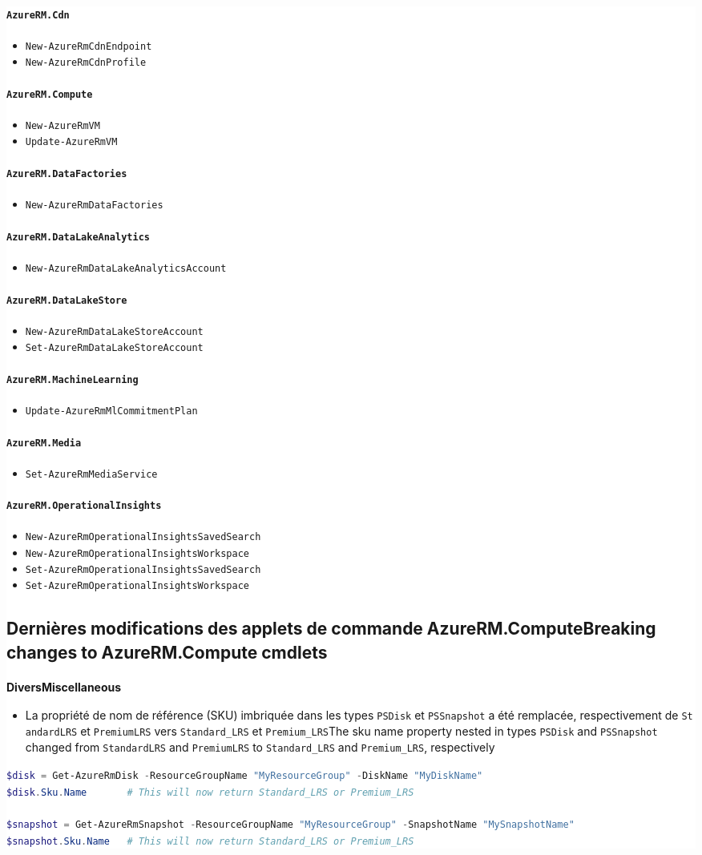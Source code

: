 #### `AzureRM.Cdn`
- `New-AzureRmCdnEndpoint`
- `New-AzureRmCdnProfile`

#### `AzureRM.Compute`
- `New-AzureRmVM`
- `Update-AzureRmVM`

#### `AzureRM.DataFactories`
- `New-AzureRmDataFactories`

#### `AzureRM.DataLakeAnalytics`
- `New-AzureRmDataLakeAnalyticsAccount`

#### `AzureRM.DataLakeStore`
- `New-AzureRmDataLakeStoreAccount`
- `Set-AzureRmDataLakeStoreAccount`

#### `AzureRM.MachineLearning`
- `Update-AzureRmMlCommitmentPlan`

#### `AzureRM.Media`
- `Set-AzureRmMediaService`

#### `AzureRM.OperationalInsights`
- `New-AzureRmOperationalInsightsSavedSearch`
- `New-AzureRmOperationalInsightsWorkspace`
- `Set-AzureRmOperationalInsightsSavedSearch`
- `Set-AzureRmOperationalInsightsWorkspace`

## <a name="breaking-changes-to-azurermcompute-cmdlets"></a><span data-ttu-id="83cd5-137">Dernières modifications des applets de commande AzureRM.Compute</span><span class="sxs-lookup"><span data-stu-id="83cd5-137">Breaking changes to AzureRM.Compute cmdlets</span></span>

<span data-ttu-id="83cd5-138">**Divers**</span><span class="sxs-lookup"><span data-stu-id="83cd5-138">**Miscellaneous**</span></span>
- <span data-ttu-id="83cd5-139">La propriété de nom de référence (SKU) imbriquée dans les types `PSDisk` et `PSSnapshot` a été remplacée, respectivement de `StandardLRS` et `PremiumLRS` vers `Standard_LRS` et `Premium_LRS`</span><span class="sxs-lookup"><span data-stu-id="83cd5-139">The sku name property nested in types `PSDisk` and `PSSnapshot` changed from `StandardLRS` and `PremiumLRS` to `Standard_LRS` and `Premium_LRS`, respectively</span></span>

```powershell
$disk = Get-AzureRmDisk -ResourceGroupName "MyResourceGroup" -DiskName "MyDiskName"
$disk.Sku.Name       # This will now return Standard_LRS or Premium_LRS

$snapshot = Get-AzureRmSnapshot -ResourceGroupName "MyResourceGroup" -SnapshotName "MySnapshotName"
$snapshot.Sku.Name   # This will now return Standard_LRS or Premium_LRS
```
